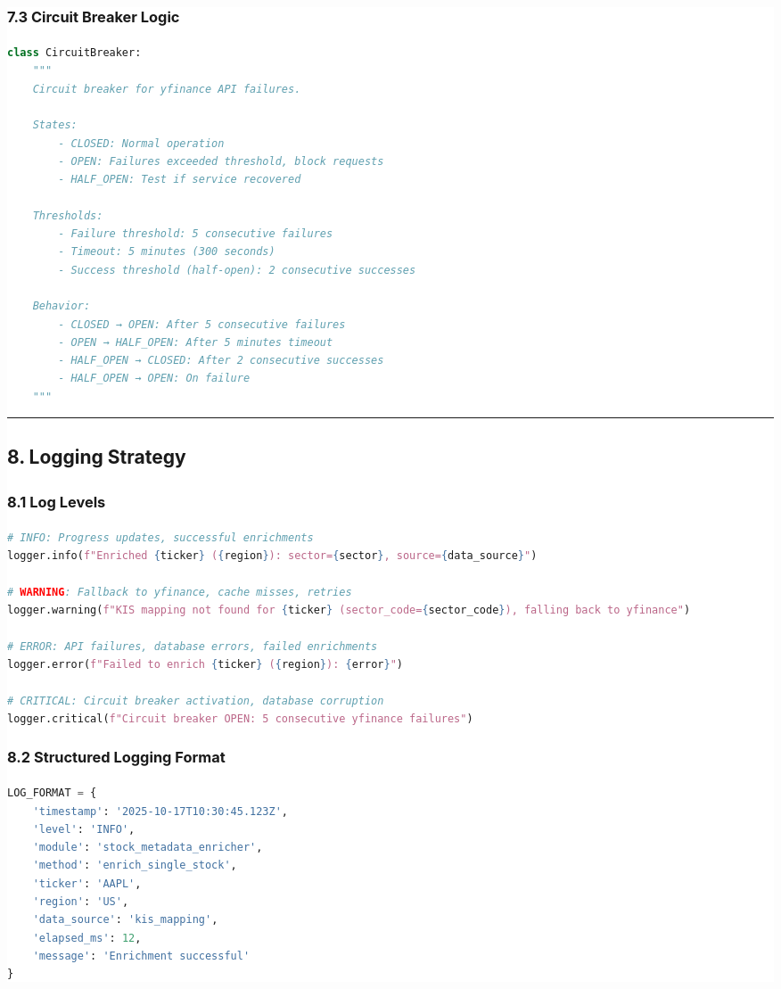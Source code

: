 ### 7.3 Circuit Breaker Logic

```python
class CircuitBreaker:
    """
    Circuit breaker for yfinance API failures.

    States:
        - CLOSED: Normal operation
        - OPEN: Failures exceeded threshold, block requests
        - HALF_OPEN: Test if service recovered

    Thresholds:
        - Failure threshold: 5 consecutive failures
        - Timeout: 5 minutes (300 seconds)
        - Success threshold (half-open): 2 consecutive successes

    Behavior:
        - CLOSED → OPEN: After 5 consecutive failures
        - OPEN → HALF_OPEN: After 5 minutes timeout
        - HALF_OPEN → CLOSED: After 2 consecutive successes
        - HALF_OPEN → OPEN: On failure
    """
```

---

## 8. Logging Strategy

### 8.1 Log Levels

```python
# INFO: Progress updates, successful enrichments
logger.info(f"Enriched {ticker} ({region}): sector={sector}, source={data_source}")

# WARNING: Fallback to yfinance, cache misses, retries
logger.warning(f"KIS mapping not found for {ticker} (sector_code={sector_code}), falling back to yfinance")

# ERROR: API failures, database errors, failed enrichments
logger.error(f"Failed to enrich {ticker} ({region}): {error}")

# CRITICAL: Circuit breaker activation, database corruption
logger.critical(f"Circuit breaker OPEN: 5 consecutive yfinance failures")
```

### 8.2 Structured Logging Format

```python
LOG_FORMAT = {
    'timestamp': '2025-10-17T10:30:45.123Z',
    'level': 'INFO',
    'module': 'stock_metadata_enricher',
    'method': 'enrich_single_stock',
    'ticker': 'AAPL',
    'region': 'US',
    'data_source': 'kis_mapping',
    'elapsed_ms': 12,
    'message': 'Enrichment successful'
}
```

